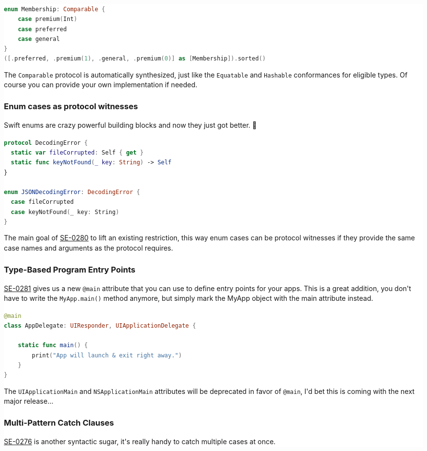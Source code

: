 ```swift
enum Membership: Comparable {
    case premium(Int)
    case preferred
    case general
}
([.preferred, .premium(1), .general, .premium(0)] as [Membership]).sorted()
```

The `Comparable` protocol is automatically synthesized, just like the `Equatable` and `Hashable` conformances for eligible types. Of course you can provide your own implementation if needed.

### Enum cases as protocol witnesses

Swift enums are crazy powerful building blocks and now they just got better. 💪

```swift
protocol DecodingError {
  static var fileCorrupted: Self { get }
  static func keyNotFound(_ key: String) -> Self
}

enum JSONDecodingError: DecodingError {
  case fileCorrupted
  case keyNotFound(_ key: String)
}
```

The main goal of [SE-0280](https://github.com/apple/swift-evolution/blob/master/proposals/0280-enum-cases-as-protocol-witnesses.md) to lift an existing restriction, this way enum cases can be protocol witnesses if they provide the same case names and arguments as the protocol requires.

### Type-Based Program Entry Points

[SE-0281](https://github.com/apple/swift-evolution/blob/master/proposals/0281-main-attribute.md) gives us a new `@main` attribute that you can use to define entry points for your apps. This is a great addition, you don't have to write the `MyApp.main()` method anymore, but simply mark the MyApp object with the main attribute instead.

```swift
@main
class AppDelegate: UIResponder, UIApplicationDelegate {

    static func main() {
        print("App will launch & exit right away.")
    }
}
```

The `UIApplicationMain` and `NSApplicationMain` attributes will be deprecated in favor of `@main`, I'd bet this is coming with the next major release...

### Multi-Pattern Catch Clauses

[SE-0276](https://github.com/apple/swift-evolution/blob/master/proposals/0276-multi-pattern-catch-clauses.md) is another syntactic sugar, it's really handy to catch multiple cases at once.
